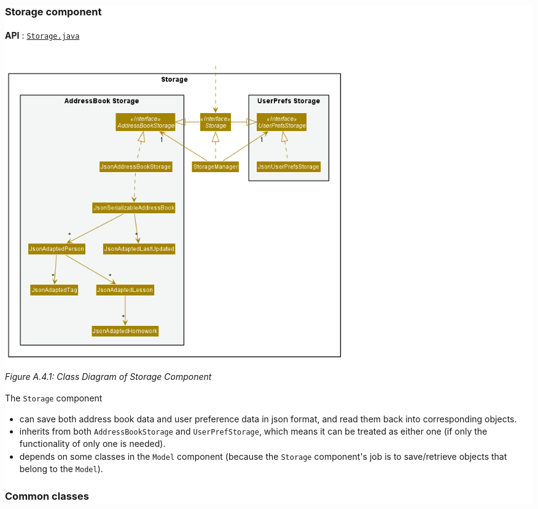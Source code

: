 ### Storage component

**API** : [`Storage.java`](https://github.com/AY2122S1-CS2103T-F13-3/tp/tree/master/src/main/java/seedu/address/storage/Storage.java)

<img src="images/StorageClassDiagram.png" width="550" />

*Figure A.4.1: Class Diagram of Storage Component*
<br>

The `Storage` component
* can save both address book data and user preference data in json format, and read them back into corresponding objects.
* inherits from both `AddressBookStorage` and `UserPrefStorage`, which means it can be treated as either one (if only the functionality of only one is needed).
* depends on some classes in the `Model` component (because the `Storage` component's job is to save/retrieve objects that belong to the `Model`).

### Common classes
